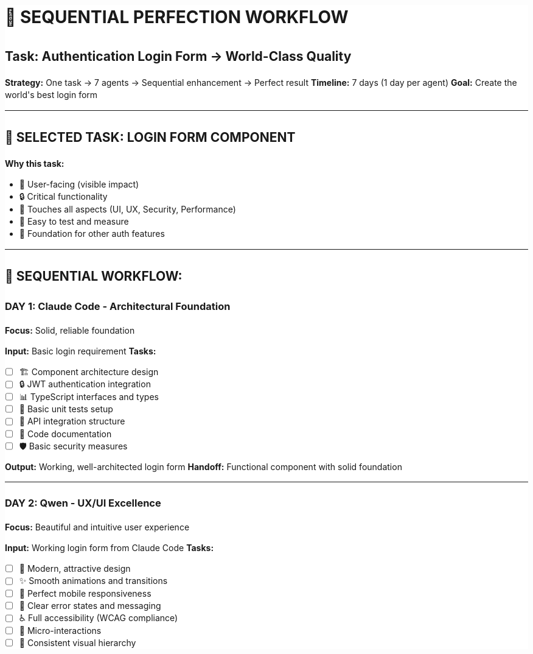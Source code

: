 # 🔄 SEQUENTIAL PERFECTION WORKFLOW
## Task: Authentication Login Form → World-Class Quality

**Strategy:** One task → 7 agents → Sequential enhancement → Perfect result
**Timeline:** 7 days (1 day per agent)
**Goal:** Create the world's best login form

---

## 🎯 **SELECTED TASK: LOGIN FORM COMPONENT**

**Why this task:**
- 👤 User-facing (visible impact)
- 🔒 Critical functionality
- 📱 Touches all aspects (UI, UX, Security, Performance)
- 🧪 Easy to test and measure
- 🚀 Foundation for other auth features

---

## 🔄 **SEQUENTIAL WORKFLOW:**

### **DAY 1: Claude Code - Architectural Foundation**
**Focus:** Solid, reliable foundation

**Input:** Basic login requirement
**Tasks:**
- [ ] 🏗️ Component architecture design
- [ ] 🔒 JWT authentication integration
- [ ] 📊 TypeScript interfaces and types
- [ ] 🧪 Basic unit tests setup
- [ ] 🔗 API integration structure
- [ ] 📝 Code documentation
- [ ] 🛡️ Basic security measures

**Output:** Working, well-architected login form
**Handoff:** Functional component with solid foundation

---

### **DAY 2: Qwen - UX/UI Excellence**
**Focus:** Beautiful and intuitive user experience

**Input:** Working login form from Claude Code
**Tasks:**
- [ ] 🎨 Modern, attractive design
- [ ] ✨ Smooth animations and transitions
- [ ] 📱 Perfect mobile responsiveness
- [ ] 🎯 Clear error states and messaging
- [ ] ♿ Full accessibility (WCAG compliance)
- [ ] 🎪 Micro-interactions
- [ ] 🌈 Consistent visual hierarchy
